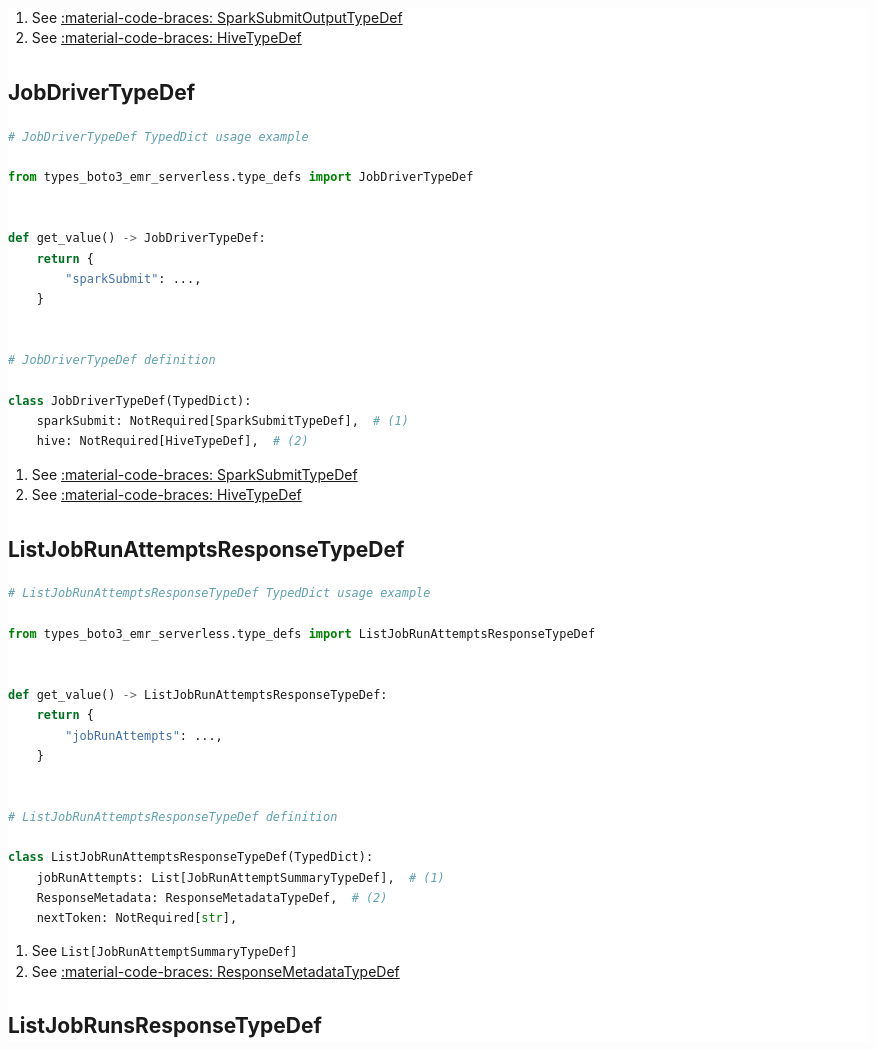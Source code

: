 1. See [:material-code-braces: SparkSubmitOutputTypeDef](./type_defs.md#sparksubmitoutputtypedef)
2. See [:material-code-braces: HiveTypeDef](./type_defs.md#hivetypedef)

## JobDriverTypeDef

```python
# JobDriverTypeDef TypedDict usage example

from types_boto3_emr_serverless.type_defs import JobDriverTypeDef


def get_value() -> JobDriverTypeDef:
    return {
        "sparkSubmit": ...,
    }


# JobDriverTypeDef definition

class JobDriverTypeDef(TypedDict):
    sparkSubmit: NotRequired[SparkSubmitTypeDef],  # (1)
    hive: NotRequired[HiveTypeDef],  # (2)
```

1. See [:material-code-braces: SparkSubmitTypeDef](./type_defs.md#sparksubmittypedef)
2. See [:material-code-braces: HiveTypeDef](./type_defs.md#hivetypedef)

## ListJobRunAttemptsResponseTypeDef

```python
# ListJobRunAttemptsResponseTypeDef TypedDict usage example

from types_boto3_emr_serverless.type_defs import ListJobRunAttemptsResponseTypeDef


def get_value() -> ListJobRunAttemptsResponseTypeDef:
    return {
        "jobRunAttempts": ...,
    }


# ListJobRunAttemptsResponseTypeDef definition

class ListJobRunAttemptsResponseTypeDef(TypedDict):
    jobRunAttempts: List[JobRunAttemptSummaryTypeDef],  # (1)
    ResponseMetadata: ResponseMetadataTypeDef,  # (2)
    nextToken: NotRequired[str],
```

1. See `List[JobRunAttemptSummaryTypeDef]`
2. See [:material-code-braces: ResponseMetadataTypeDef](./type_defs.md#responsemetadatatypedef)

## ListJobRunsResponseTypeDef
